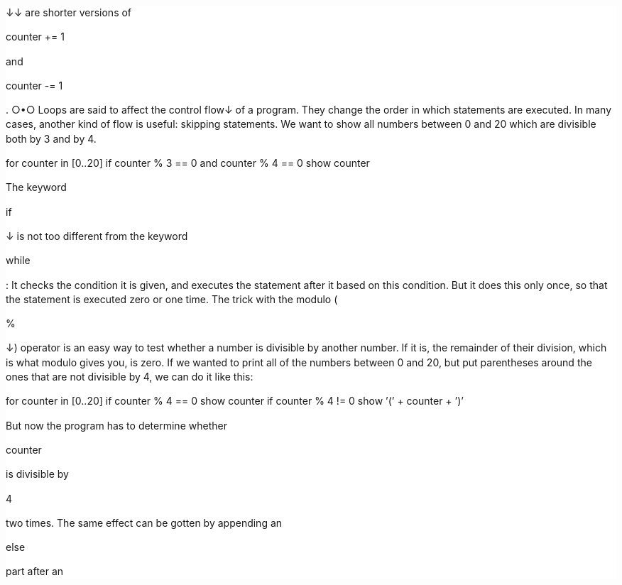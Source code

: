   ↓↓ are shorter versions of

 counter += 1

   and

 counter -= 1

   .
   ○•○
   Loops are said to affect the control flow↓ of a program. They change the order in which statements are executed.
   In many cases, another kind of flow is useful: skipping statements.
   We want to show all numbers between 0 and 20 which are divisible both by 3 and by 4.

 for counter in [0..20]
   if counter % 3 == 0 and counter % 4 == 0
     show counter

   The keyword

 if

   ↓ is not too different from the keyword

 while

   : It checks the condition it is given, and executes the statement after it based on this condition. But it does
   this only once, so that the statement is executed zero or one time.
   The trick with the modulo (

 %

   ↓) operator is an easy way to test whether a number is divisible by another number. If it is, the remainder of
   their division, which is what modulo gives you, is zero.
   If we wanted to print all of the numbers between 0 and 20, but put parentheses around the ones that are not
   divisible by 4, we can do it like this:

 for counter in [0..20]
   if counter % 4 == 0
     show counter
   if counter % 4 != 0
     show ’(’ + counter + ’)’

   But now the program has to determine whether

 counter

   is divisible by

 4

   two times. The same effect can be gotten by appending an

 else

   part after an
